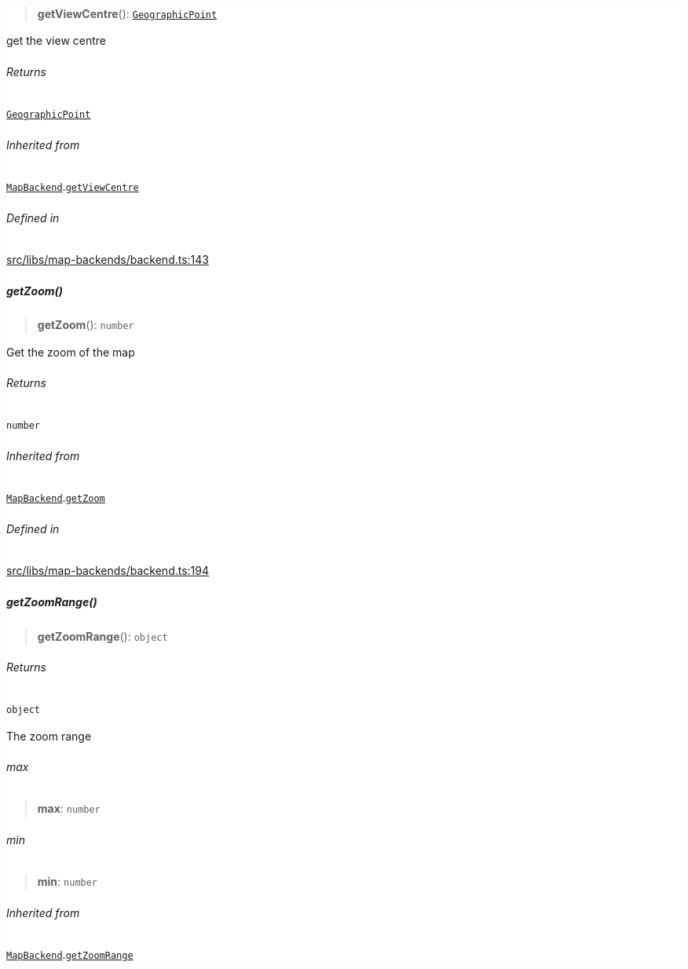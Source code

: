 > **getViewCentre**(): [`GeographicPoint`](../../utils/geolocation/README.md#geographicpoint)

get the view centre

###### Returns

[`GeographicPoint`](../../utils/geolocation/README.md#geographicpoint)

###### Inherited from

[`MapBackend`](../../libs/map-backends/backend.md#mapbackendmaptypeoptiontypes).[`getViewCentre`](../../libs/map-backends/backend.md#getviewcentre)

###### Defined in

[src/libs/map-backends/backend.ts:143](https://github.com/Anson2251/trackmaker/blob/852db12d0b72b755ac57c96b03b560323c9f2041/src/libs/map-backends/backend.ts#L143)

##### getZoom()

> **getZoom**(): `number`

Get the zoom of the map

###### Returns

`number`

###### Inherited from

[`MapBackend`](../../libs/map-backends/backend.md#mapbackendmaptypeoptiontypes).[`getZoom`](../../libs/map-backends/backend.md#getzoom)

###### Defined in

[src/libs/map-backends/backend.ts:194](https://github.com/Anson2251/trackmaker/blob/852db12d0b72b755ac57c96b03b560323c9f2041/src/libs/map-backends/backend.ts#L194)

##### getZoomRange()

> **getZoomRange**(): `object`

###### Returns

`object`

The zoom range

###### max

> **max**: `number`

###### min

> **min**: `number`

###### Inherited from

[`MapBackend`](../../libs/map-backends/backend.md#mapbackendmaptypeoptiontypes).[`getZoomRange`](../../libs/map-backends/backend.md#getzoomrange)
